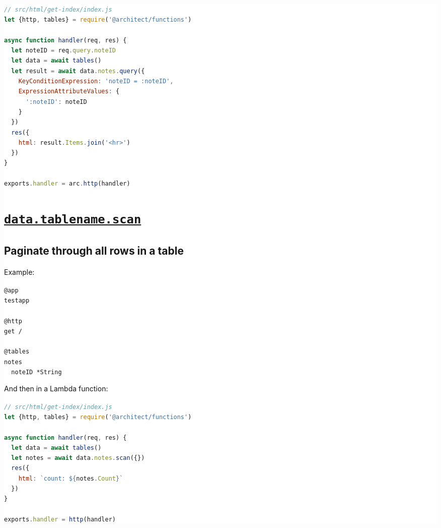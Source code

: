 ```javascript
// src/html/get-index/index.js
let {http, tables} = require('@architect/functions')

async function handler(req, res) {
  let noteID = req.query.noteID
  let data = await tables()
  let result = await data.notes.query({
    KeyConditionExpression: 'noteID = :noteID',
    ExpressionAttributeValues: {
      ':noteID': noteID
    }
  })
  res({
    html: result.Items.join('<hr>')
  })
}

exports.handler = arc.http(handler)
```

# <a id=data.scan href=#data.scan>`data.tablename.scan`</a>

## Paginate through all rows in a table

Example:

```arc
@app
testapp

@http
get /

@tables
notes
  noteID *String

```

And then in a Lambda function:

```javascript
// src/html/get-index/index.js
let {http, tables} = require('@architect/functions')

async function handler(req, res) {
  let data = await tables()
  let notes = await data.notes.scan({})
  res({
    html: `count: ${notes.Count}`
  })
}

exports.handler = http(handler)
```

